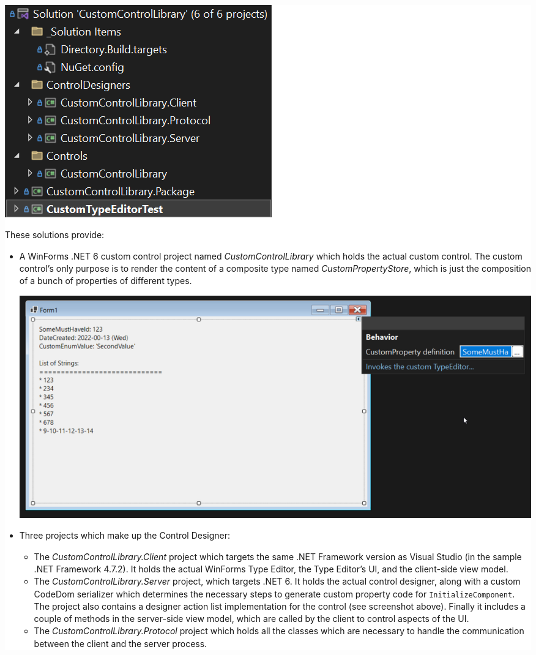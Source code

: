 ![Overview of the projects in their solution folders divisions](.\resources\TemplateSolutionItems.png)

These solutions provide:

* A WinForms .NET 6 custom control project named *CustomControlLibrary* which
  holds the actual custom control. The custom control’s only purpose is to
  render the content of a composite type named *CustomPropertyStore*, which is
  just the composition of a bunch of properties of different types.

  ![Custom Control of the Type Editor template in WinForms Designer, showing the expanded action list](.\resources\CustomControlWithOpenedActionList.png)

* Three projects which make up the Control Designer:

  * The *CustomControlLibrary.Client* project which targets the same .NET
    Framework version as Visual Studio (in the sample .NET Framework 4.7.2). It
    holds the actual WinForms Type Editor, the Type Editor’s UI, and the
    client-side view model.
  * The *CustomControlLibrary.Server* project, which targets .NET 6. It holds
    the actual control designer, along with a custom CodeDom serializer which
    determines the necessary steps to generate custom property code for
    `InitializeComponent`. The project also contains a designer action list implementation for the
    control (see screenshot above). Finally it includes a couple of methods in the
    server-side view model, which are called by the client to control aspects of
    the UI.
  * The *CustomControlLibrary.Protocol* project which holds all the classes
    which are necessary to handle the communication between the client and the
    server process.
